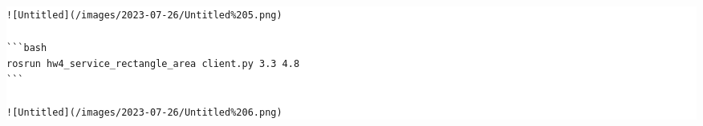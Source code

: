     ![Untitled](/images/2023-07-26/Untitled%205.png)
    
    ```bash
    rosrun hw4_service_rectangle_area client.py 3.3 4.8
    ```
    
    ![Untitled](/images/2023-07-26/Untitled%206.png)
